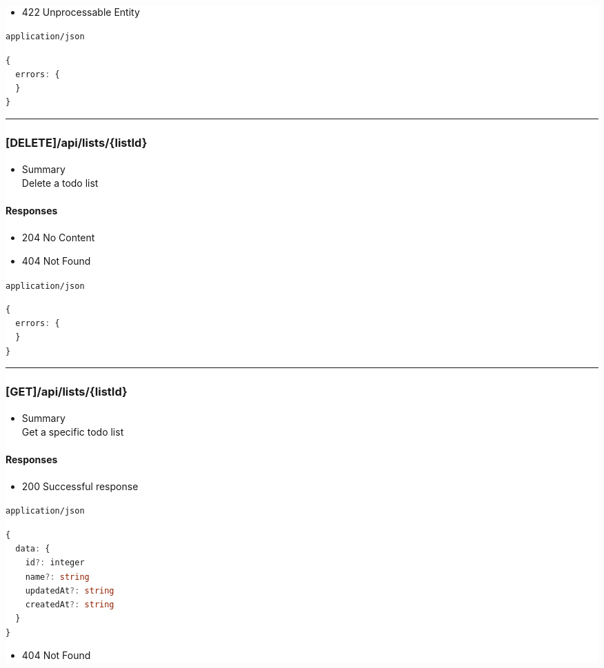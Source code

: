- 422 Unprocessable Entity

`application/json`

```ts
{
  errors: {
  }
}
```

***

### [DELETE]/api/lists/{listId}

- Summary  
Delete a todo list

#### Responses

- 204 No Content

- 404 Not Found

`application/json`

```ts
{
  errors: {
  }
}
```

***

### [GET]/api/lists/{listId}

- Summary  
Get a specific todo list

#### Responses

- 200 Successful response

`application/json`

```ts
{
  data: {
    id?: integer
    name?: string
    updatedAt?: string
    createdAt?: string
  }
}
```

- 404 Not Found
